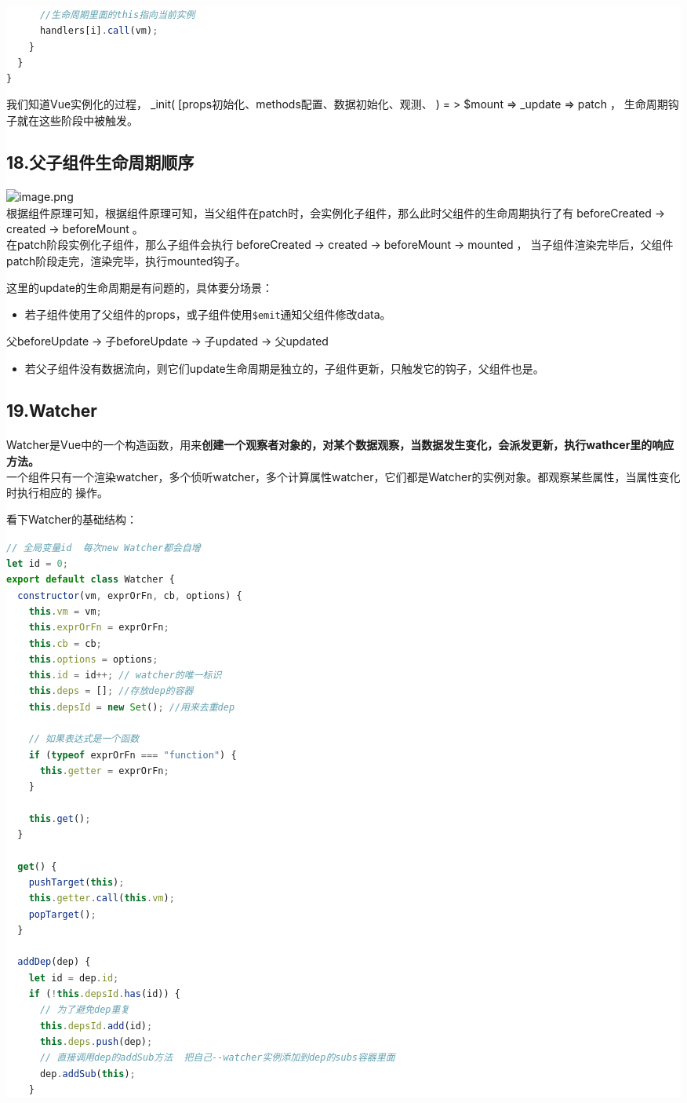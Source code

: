 ```javascript
      //生命周期里面的this指向当前实例
      handlers[i].call(vm); 
    }
  }
}
```
我们知道Vue实例化的过程， _init( [props初始化、methods配置、数据初始化、观测、 )  = > $mount => _update => patch ， 生命周期钩子就在这些阶段中被触发。

<a name="AsfGN"></a>
## 18.父子组件生命周期顺序
![image.png](https://cdn.nlark.com/yuque/0/2022/png/12388054/1649666476848-9f796451-6bb6-4570-bebc-cfae3ba13bbf.png)<br />根据组件原理可知，根据组件原理可知，当父组件在patch时，会实例化子组件，那么此时父组件的生命周期执行了有 beforeCreated -> created -> beforeMount  。<br />在patch阶段实例化子组件，那么子组件会执行  beforeCreated -> created -> beforeMount  -> mounted ， 当子组件渲染完毕后，父组件patch阶段走完，渲染完毕，执行mounted钩子。

这里的update的生命周期是有问题的，具体要分场景：

- 若子组件使用了父组件的props，或子组件使用`$emit`通知父组件修改data。

父beforeUpdate -> 子beforeUpdate -> 子updated  -> 父updated

- 若父子组件没有数据流向，则它们update生命周期是独立的，子组件更新，只触发它的钩子，父组件也是。

<a name="ycBKZ"></a>
## 19.Watcher
Watcher是Vue中的一个构造函数，用来**创建一个观察者对象的，对某个数据观察，当数据发生变化，会派发更新，执行wathcer里的响应方法。**<br />一个组件只有一个渲染watcher，多个侦听watcher，多个计算属性watcher，它们都是Watcher的实例对象。都观察某些属性，当属性变化时执行相应的 操作。

看下Watcher的基础结构：
```javascript
// 全局变量id  每次new Watcher都会自增
let id = 0;
export default class Watcher {
  constructor(vm, exprOrFn, cb, options) {
    this.vm = vm;
    this.exprOrFn = exprOrFn; 
    this.cb = cb; 
    this.options = options;
    this.id = id++; // watcher的唯一标识
    this.deps = []; //存放dep的容器
    this.depsId = new Set(); //用来去重dep
    
    // 如果表达式是一个函数
    if (typeof exprOrFn === "function") {
      this.getter = exprOrFn;
    } 

    this.get();
  }

  get() {
    pushTarget(this); 
    this.getter.call(this.vm); 
    popTarget();
  }

  addDep(dep) {
    let id = dep.id;
    if (!this.depsId.has(id)) {
      // 为了避免dep重复
      this.depsId.add(id);
      this.deps.push(dep);
      // 直接调用dep的addSub方法  把自己--watcher实例添加到dep的subs容器里面
      dep.addSub(this);
    }
```